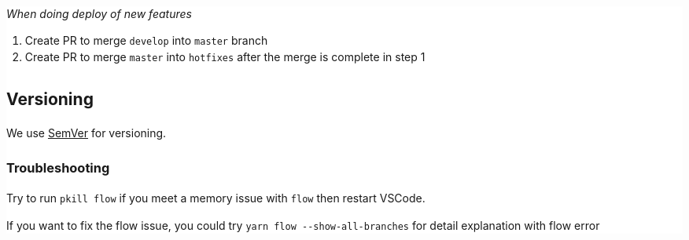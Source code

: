 _When doing deploy of new features_

1. Create PR to merge `develop` into `master` branch
2. Create PR to merge `master` into `hotfixes` after the merge is complete in step 1

## Versioning

We use [SemVer](http://semver.org/) for versioning.

### Troubleshooting

Try to run `pkill flow` if you meet a memory issue with `flow` then restart VSCode.

If you want to fix the flow issue, you could try `yarn flow --show-all-branches` for detail explanation with flow error
